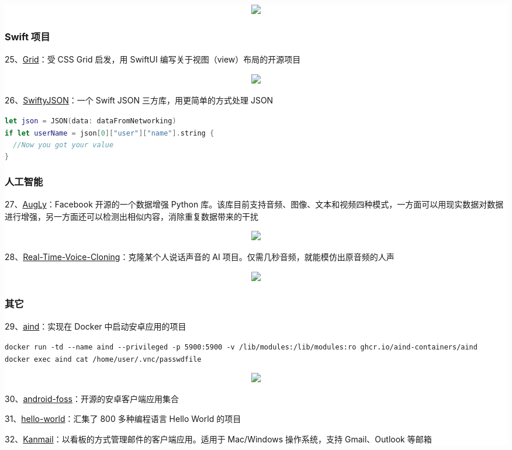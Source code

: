 
<p align="center"><img src='https://raw.githubusercontent.com/521xueweihan/img2/master/hellogithub/63/299354207.png' style="max-width:80%; max-height=80%;"></img></p>

### Swift 项目
25、[Grid](https://hellogithub.com/periodical/statistics/click?target=https://github.com/exyte/Grid)：受 CSS Grid 启发，用 SwiftUI 编写关于视图（view）布局的开源项目


<p align="center"><img src='https://raw.githubusercontent.com/521xueweihan/img2/master/hellogithub/63/255865003.gif' style="max-width:80%; max-height=80%;"></img></p>

26、[SwiftyJSON](https://hellogithub.com/periodical/statistics/click?target=https://github.com/SwiftyJSON/SwiftyJSON)：一个 Swift JSON 三方库，用更简单的方式处理 JSON
```swift
let json = JSON(data: dataFromNetworking)
if let userName = json[0]["user"]["name"].string {
  //Now you got your value
}
```


### 人工智能
27、[AugLy](https://hellogithub.com/periodical/statistics/click?target=https://github.com/facebookresearch/AugLy)：Facebook 开源的一个数据增强 Python 库。该库目前支持音频、图像、文本和视频四种模式，一方面可以用现实数据对数据进行增强，另一方面还可以检测出相似内容，消除重复数据带来的干扰


<p align="center"><img src='https://raw.githubusercontent.com/521xueweihan/img2/master/hellogithub/63/375445655.png' style="max-width:80%; max-height=80%;"></img></p>

28、[Real-Time-Voice-Cloning](https://hellogithub.com/periodical/statistics/click?target=https://github.com/CorentinJ/Real-Time-Voice-Cloning)：克隆某个人说话声音的 AI 项目。仅需几秒音频，就能模仿出原音频的人声


<p align="center"><img src='https://raw.githubusercontent.com/521xueweihan/img2/master/hellogithub/63/188660663.jpg' style="max-width:80%; max-height=80%;"></img></p>

### 其它
29、[aind](https://hellogithub.com/periodical/statistics/click?target=https://github.com/aind-containers/aind)：实现在 Docker 中启动安卓应用的项目
```
docker run -td --name aind --privileged -p 5900:5900 -v /lib/modules:/lib/modules:ro ghcr.io/aind-containers/aind
docker exec aind cat /home/user/.vnc/passwdfile
```


<p align="center"><img src='https://raw.githubusercontent.com/521xueweihan/img2/master/hellogithub/63/254071342.png' style="max-width:80%; max-height=80%;"></img></p>

30、[android-foss](https://hellogithub.com/periodical/statistics/click?target=https://github.com/offa/android-foss)：开源的安卓客户端应用集合


31、[hello-world](https://hellogithub.com/periodical/statistics/click?target=https://github.com/leachim6/hello-world)：汇集了 800 多种编程语言 Hello World 的项目


32、[Kanmail](https://hellogithub.com/periodical/statistics/click?target=https://github.com/Oxygem/Kanmail)：以看板的方式管理邮件的客户端应用。适用于 Mac/Windows 操作系统，支持 Gmail、Outlook 等邮箱
